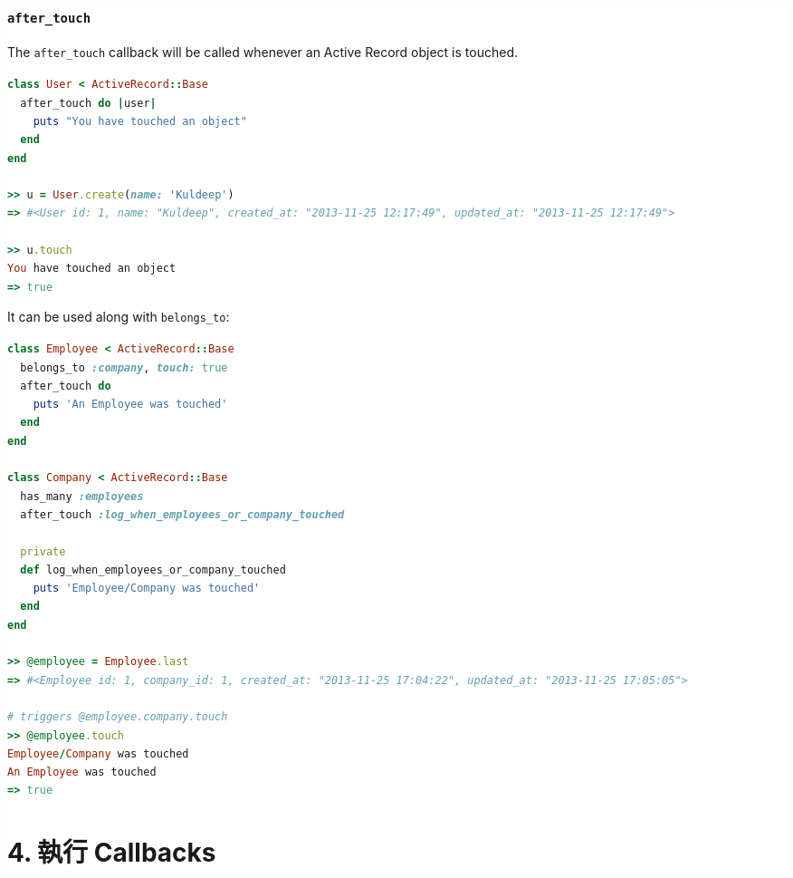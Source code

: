 ### `after_touch`

The `after_touch` callback will be called whenever an Active Record object is touched.

```ruby
class User < ActiveRecord::Base
  after_touch do |user|
    puts "You have touched an object"
  end
end

>> u = User.create(name: 'Kuldeep')
=> #<User id: 1, name: "Kuldeep", created_at: "2013-11-25 12:17:49", updated_at: "2013-11-25 12:17:49">

>> u.touch
You have touched an object
=> true
```

It can be used along with `belongs_to`:

```ruby
class Employee < ActiveRecord::Base
  belongs_to :company, touch: true
  after_touch do
    puts 'An Employee was touched'
  end
end

class Company < ActiveRecord::Base
  has_many :employees
  after_touch :log_when_employees_or_company_touched

  private
  def log_when_employees_or_company_touched
    puts 'Employee/Company was touched'
  end
end

>> @employee = Employee.last
=> #<Employee id: 1, company_id: 1, created_at: "2013-11-25 17:04:22", updated_at: "2013-11-25 17:05:05">

# triggers @employee.company.touch
>> @employee.touch
Employee/Company was touched
An Employee was touched
=> true
```

# 4. 執行 Callbacks

